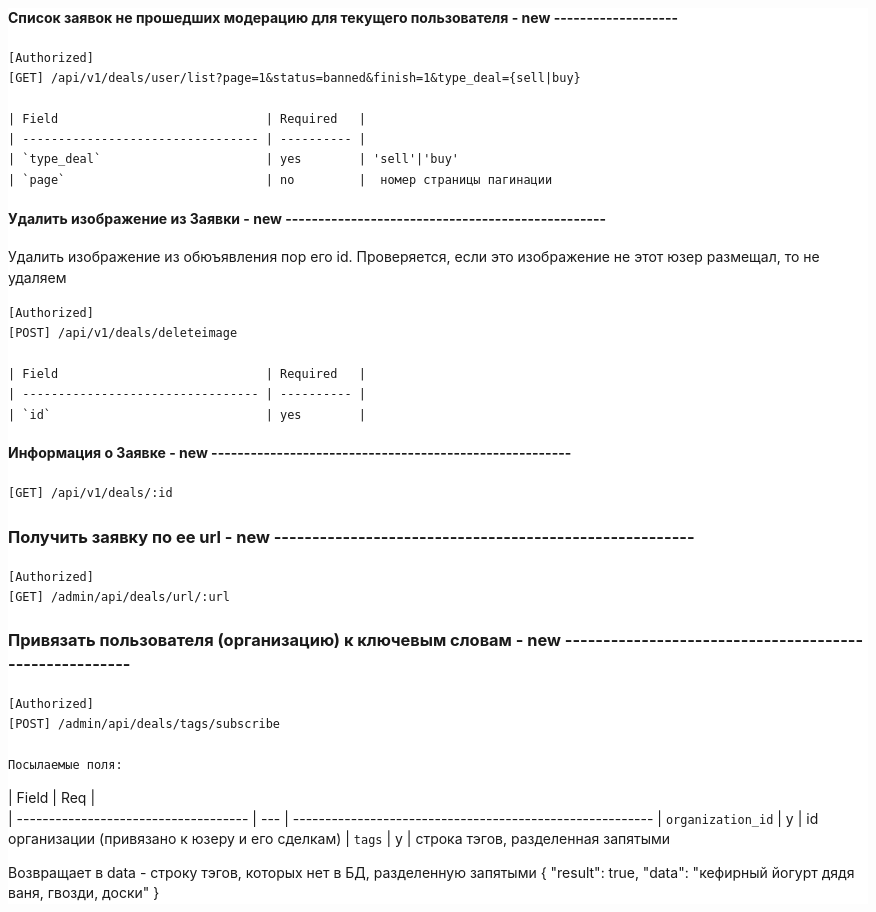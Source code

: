 #### Список заявок не прошедших модерацию для текущего пользователя - new -------------------

    [Authorized]
    [GET] /api/v1/deals/user/list?page=1&status=banned&finish=1&type_deal={sell|buy}

    | Field                             | Required   |
    | --------------------------------- | ---------- |
    | `type_deal`                       | yes        | 'sell'|'buy'
    | `page`                            | no         |  номер страницы пагинации

#### Удалить изображение из Заявки - new -------------------------------------------------

Удалить изображение из обюъявления пор его id.  Проверяется, если это изображение не этот юзер размещал, то не удаляем

    [Authorized]
    [POST] /api/v1/deals/deleteimage

    | Field                             | Required   |
    | --------------------------------- | ---------- |
    | `id`                              | yes        |

    
#### Информация о Заявке  - new -------------------------------------------------------

    [GET] /api/v1/deals/:id
    
### Получить заявку по ее url   - new -------------------------------------------------------

    [Authorized]
    [GET] /admin/api/deals/url/:url

### Привязать пользователя (организацию) к ключевым словам  - new -------------------------------------------------------

    [Authorized]
    [POST] /admin/api/deals/tags/subscribe
    
    Посылаемые поля:

| Field                                | Req |                                                                                                                         
| ------------------------------------ | --- | --------------------------------------------------------
| `organization_id`                    | y   | id организации (привязано к юзеру и его сделкам)
| `tags`                               | y   | строка тэгов, разделенная запятыми

Возвращает в data - строку тэгов, которых нет в БД, разделенную запятыми
{
    "result": true,
    "data": "кефирный йогурт дядя ваня, гвозди, доски"
}

